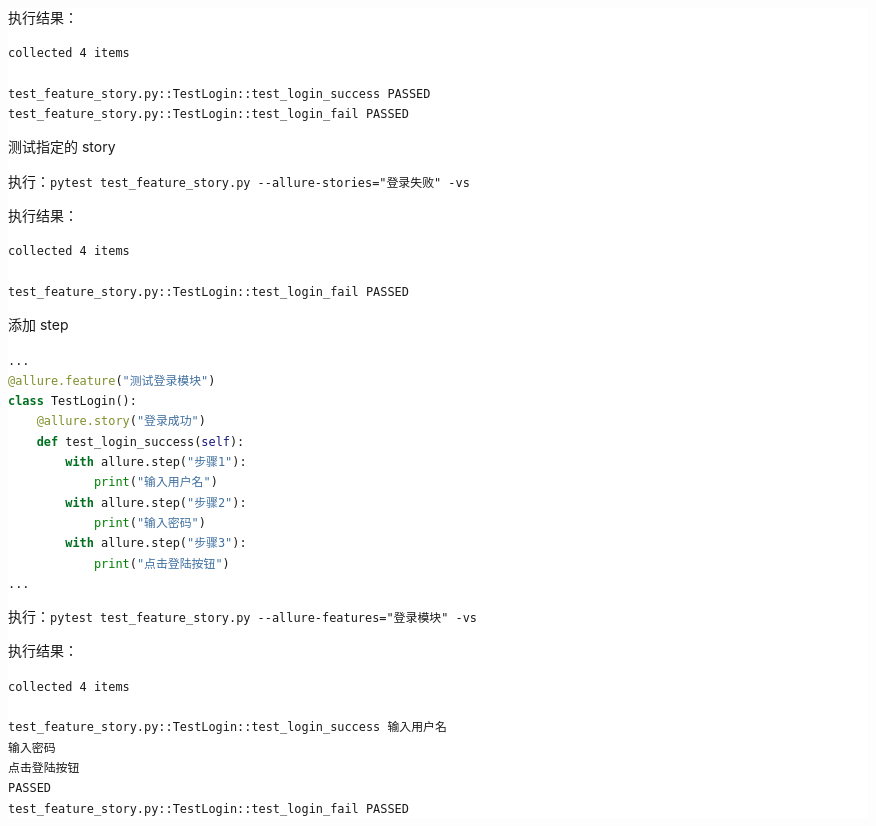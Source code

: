 执行结果：

```bash
collected 4 items                                                                                                                                                                                                         

test_feature_story.py::TestLogin::test_login_success PASSED
test_feature_story.py::TestLogin::test_login_fail PASSED
```

测试指定的 story

执行：`pytest test_feature_story.py --allure-stories="登录失败" -vs`

执行结果：

```bash
collected 4 items                                                                                                                                                                                                         

test_feature_story.py::TestLogin::test_login_fail PASSED
```

添加 step

```python
...
@allure.feature("测试登录模块")
class TestLogin():
    @allure.story("登录成功")
    def test_login_success(self):
        with allure.step("步骤1"):
            print("输入用户名")
        with allure.step("步骤2"):
            print("输入密码")
        with allure.step("步骤3"):
            print("点击登陆按钮")
...
```

执行：`pytest test_feature_story.py --allure-features="登录模块" -vs`

执行结果：

```bash
collected 4 items                                                                                                                                                                                                         

test_feature_story.py::TestLogin::test_login_success 输入用户名
输入密码
点击登陆按钮
PASSED
test_feature_story.py::TestLogin::test_login_fail PASSED
```
